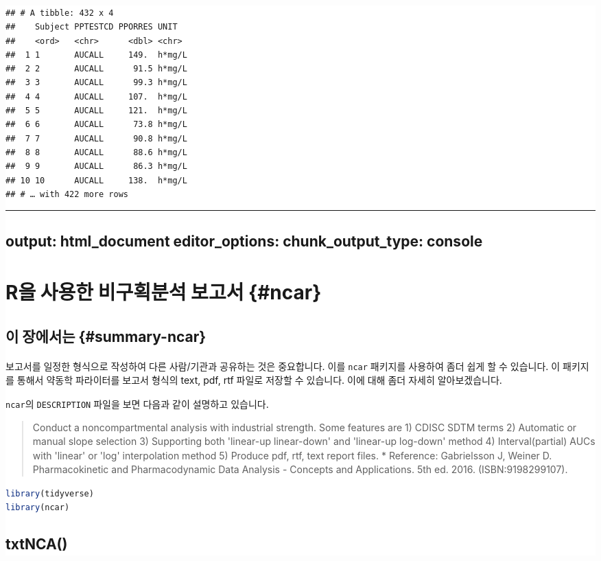 ```
## # A tibble: 432 x 4
##    Subject PPTESTCD PPORRES UNIT  
##    <ord>   <chr>      <dbl> <chr> 
##  1 1       AUCALL     149.  h*mg/L
##  2 2       AUCALL      91.5 h*mg/L
##  3 3       AUCALL      99.3 h*mg/L
##  4 4       AUCALL     107.  h*mg/L
##  5 5       AUCALL     121.  h*mg/L
##  6 6       AUCALL      73.8 h*mg/L
##  7 7       AUCALL      90.8 h*mg/L
##  8 8       AUCALL      88.6 h*mg/L
##  9 9       AUCALL      86.3 h*mg/L
## 10 10      AUCALL     138.  h*mg/L
## # … with 422 more rows
```






---
output: html_document
editor_options: 
  chunk_output_type: console
---

# R을 사용한 비구획분석 보고서 {#ncar}

## 이 장에서는 {#summary-ncar}

보고서를 일정한 형식으로 작성하여 다른 사람/기관과 공유하는 것은 중요합니다. 이를 `ncar` 패키지를 사용하여 좀더 쉽게 할 수 있습니다.
이 패키지를 통해서 약동학 파라이터를 보고서 형식의 text, pdf, rtf 파일로 저장할 수 있습니다.
이에 대해 좀더 자세히 알아보겠습니다.

`ncar`의 `DESCRIPTION` 파일을 보면 다음과 같이 설명하고 있습니다.

> Conduct a noncompartmental analysis with industrial strength.
             Some features are
             1) CDISC SDTM terms
             2) Automatic or manual slope selection
             3) Supporting both 'linear-up linear-down' and 'linear-up log-down' method
             4) Interval(partial) AUCs with 'linear' or 'log' interpolation method
             5) Produce pdf, rtf, text report files.
             * Reference: Gabrielsson J, Weiner D. Pharmacokinetic and Pharmacodynamic Data Analysis - Concepts and Applications. 5th ed. 2016. (ISBN:9198299107).



```r
library(tidyverse)
library(ncar)
```

## txtNCA()

